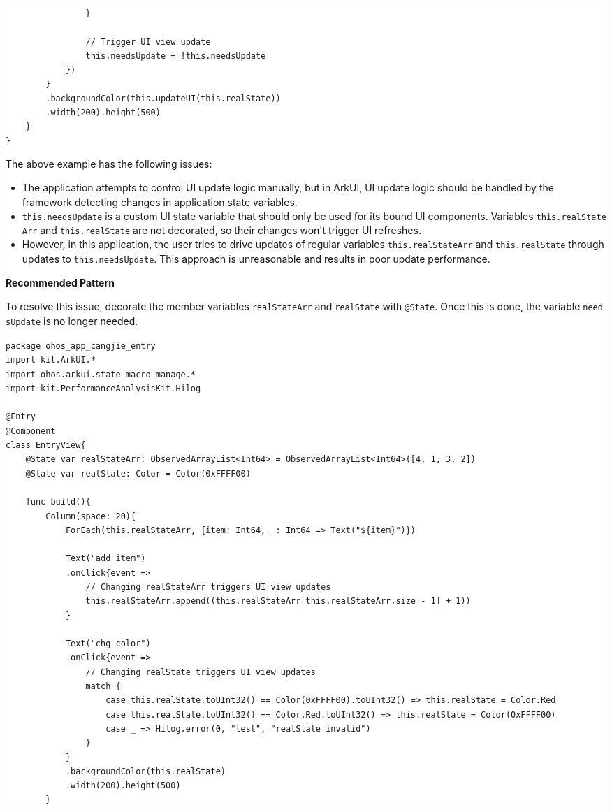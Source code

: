 ```cangjie
                }

                // Trigger UI view update
                this.needsUpdate = !this.needsUpdate
            })
        }
        .backgroundColor(this.updateUI(this.realState))
        .width(200).height(500)
    }
}
```

The above example has the following issues:

- The application attempts to control UI update logic manually, but in ArkUI, UI update logic should be handled by the framework detecting changes in application state variables.
- `this.needsUpdate` is a custom UI state variable that should only be used for its bound UI components. Variables `this.realStateArr` and `this.realState` are not decorated, so their changes won't trigger UI refreshes.
- However, in this application, the user tries to drive updates of regular variables `this.realStateArr` and `this.realState` through updates to `this.needsUpdate`. This approach is unreasonable and results in poor update performance.

**Recommended Pattern**

To resolve this issue, decorate the member variables `realStateArr` and `realState` with `@State`. Once this is done, the variable `needsUpdate` is no longer needed.



```cangjie
package ohos_app_cangjie_entry
import kit.ArkUI.*
import ohos.arkui.state_macro_manage.*
import kit.PerformanceAnalysisKit.Hilog

@Entry
@Component
class EntryView{
    @State var realStateArr: ObservedArrayList<Int64> = ObservedArrayList<Int64>([4, 1, 3, 2])
    @State var realState: Color = Color(0xFFFF00)

    func build(){
        Column(space: 20){
            ForEach(this.realStateArr, {item: Int64, _: Int64 => Text("${item}")})

            Text("add item")
            .onClick{event =>
                // Changing realStateArr triggers UI view updates
                this.realStateArr.append((this.realStateArr[this.realStateArr.size - 1] + 1))
            }

            Text("chg color")
            .onClick{event =>
                // Changing realState triggers UI view updates
                match {
                    case this.realState.toUInt32() == Color(0xFFFF00).toUInt32() => this.realState = Color.Red
                    case this.realState.toUInt32() == Color.Red.toUInt32() => this.realState = Color(0xFFFF00)
                    case _ => Hilog.error(0, "test", "realState invalid")
                }
            }
            .backgroundColor(this.realState)
            .width(200).height(500)
        }
```